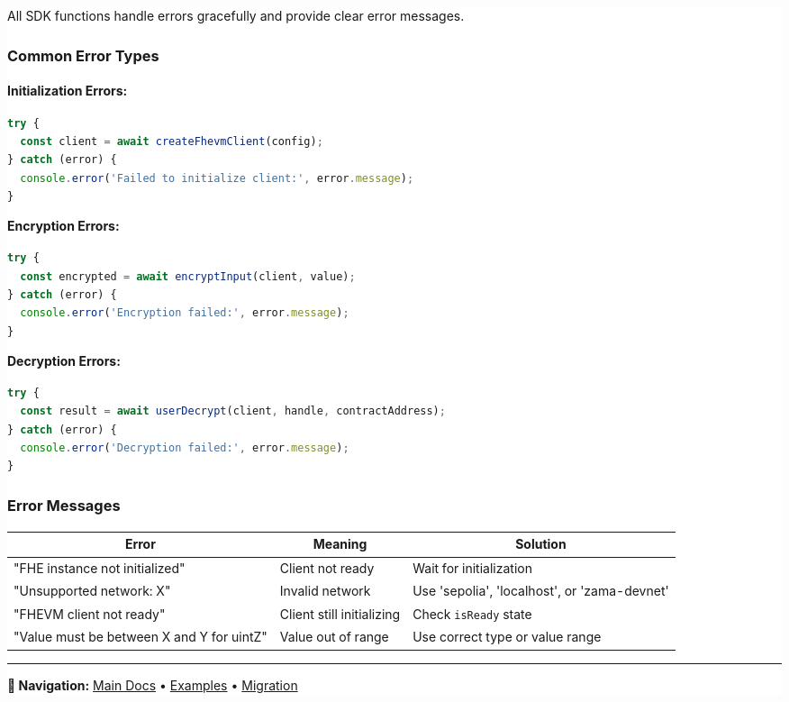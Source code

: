 All SDK functions handle errors gracefully and provide clear error messages.

### Common Error Types

**Initialization Errors:**
```typescript
try {
  const client = await createFhevmClient(config);
} catch (error) {
  console.error('Failed to initialize client:', error.message);
}
```

**Encryption Errors:**
```typescript
try {
  const encrypted = await encryptInput(client, value);
} catch (error) {
  console.error('Encryption failed:', error.message);
}
```

**Decryption Errors:**
```typescript
try {
  const result = await userDecrypt(client, handle, contractAddress);
} catch (error) {
  console.error('Decryption failed:', error.message);
}
```

### Error Messages

| Error | Meaning | Solution |
|-------|---------|----------|
| "FHE instance not initialized" | Client not ready | Wait for initialization |
| "Unsupported network: X" | Invalid network | Use 'sepolia', 'localhost', or 'zama-devnet' |
| "FHEVM client not ready" | Client still initializing | Check `isReady` state |
| "Value must be between X and Y for uintZ" | Value out of range | Use correct type or value range |

---

**🔗 Navigation:** [Main Docs](./README.md) • [Examples](./EXAMPLES.md) • [Migration](./MIGRATION.md)
